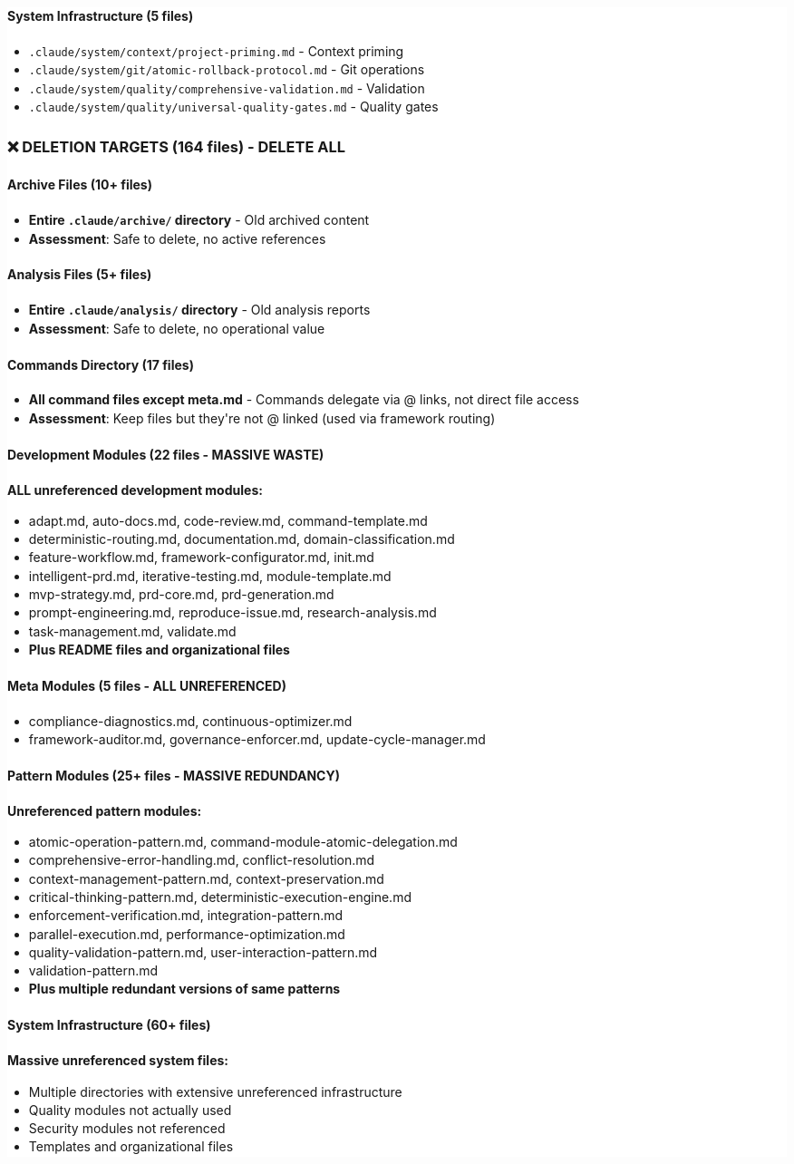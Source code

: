 #### System Infrastructure (5 files)
- `.claude/system/context/project-priming.md` - Context priming
- `.claude/system/git/atomic-rollback-protocol.md` - Git operations
- `.claude/system/quality/comprehensive-validation.md` - Validation
- `.claude/system/quality/universal-quality-gates.md` - Quality gates

### ❌ DELETION TARGETS (164 files) - DELETE ALL

#### Archive Files (10+ files)
- **Entire `.claude/archive/` directory** - Old archived content
- **Assessment**: Safe to delete, no active references

#### Analysis Files (5+ files)  
- **Entire `.claude/analysis/` directory** - Old analysis reports
- **Assessment**: Safe to delete, no operational value

#### Commands Directory (17 files)
- **All command files except meta.md** - Commands delegate via @ links, not direct file access
- **Assessment**: Keep files but they're not @ linked (used via framework routing)

#### Development Modules (22 files - MASSIVE WASTE)
**ALL unreferenced development modules:**
- adapt.md, auto-docs.md, code-review.md, command-template.md
- deterministic-routing.md, documentation.md, domain-classification.md
- feature-workflow.md, framework-configurator.md, init.md
- intelligent-prd.md, iterative-testing.md, module-template.md
- mvp-strategy.md, prd-core.md, prd-generation.md
- prompt-engineering.md, reproduce-issue.md, research-analysis.md
- task-management.md, validate.md
- **Plus README files and organizational files**

#### Meta Modules (5 files - ALL UNREFERENCED)
- compliance-diagnostics.md, continuous-optimizer.md
- framework-auditor.md, governance-enforcer.md, update-cycle-manager.md

#### Pattern Modules (25+ files - MASSIVE REDUNDANCY)
**Unreferenced pattern modules:**
- atomic-operation-pattern.md, command-module-atomic-delegation.md
- comprehensive-error-handling.md, conflict-resolution.md
- context-management-pattern.md, context-preservation.md
- critical-thinking-pattern.md, deterministic-execution-engine.md
- enforcement-verification.md, integration-pattern.md
- parallel-execution.md, performance-optimization.md
- quality-validation-pattern.md, user-interaction-pattern.md
- validation-pattern.md
- **Plus multiple redundant versions of same patterns**

#### System Infrastructure (60+ files)
**Massive unreferenced system files:**
- Multiple directories with extensive unreferenced infrastructure
- Quality modules not actually used
- Security modules not referenced
- Templates and organizational files
